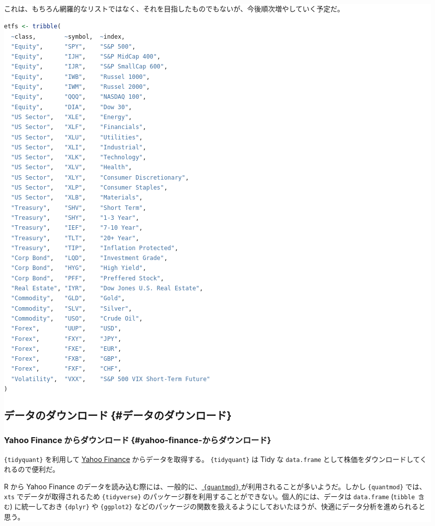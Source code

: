 これは、もちろん網羅的なリストではなく、それを目指したものでもないが、今後順次増やしていく予定だ。

```R
etfs <- tribble(
  ~class,        ~symbol,  ~index,
  "Equity",      "SPY",    "S&P 500",
  "Equity",      "IJH",    "S&P MidCap 400",
  "Equity",      "IJR",    "S&P SmallCap 600",
  "Equity",      "IWB",    "Russel 1000",
  "Equity",      "IWM",    "Russel 2000",
  "Equity",      "QQQ",    "NASDAQ 100",
  "Equity",      "DIA",    "Dow 30",
  "US Sector",   "XLE",    "Energy",
  "US Sector",   "XLF",    "Financials",
  "US Sector",   "XLU",    "Utilities",
  "US Sector",   "XLI",    "Industrial",
  "US Sector",   "XLK",    "Technology",
  "US Sector",   "XLV",    "Health",
  "US Sector",   "XLY",    "Consumer Discretionary",
  "US Sector",   "XLP",    "Consumer Staples",
  "US Sector",   "XLB",    "Materials",
  "Treasury",    "SHV",    "Short Term",
  "Treasury",    "SHY",    "1-3 Year",
  "Treasury",    "IEF",    "7-10 Year",
  "Treasury",    "TLT",    "20+ Year",
  "Treasury",    "TIP",    "Inflation Protected",
  "Corp Bond",   "LQD",    "Investment Grade",
  "Corp Bond",   "HYG",    "High Yield",
  "Corp Bond",   "PFF",    "Preffered Stock",
  "Real Estate", "IYR",    "Dow Jones U.S. Real Estate",
  "Commodity",   "GLD",    "Gold",
  "Commodity",   "SLV",    "Silver",
  "Commodity",   "USO",    "Crude Oil",
  "Forex",       "UUP",    "USD",
  "Forex",       "FXY",    "JPY",
  "Forex",       "FXE",    "EUR",
  "Forex",       "FXB",    "GBP",
  "Forex",       "FXF",    "CHF",
  "Volatility",  "VXX",    "S&P 500 VIX Short-Term Future"
)
```


## データのダウンロード {#データのダウンロード}


### Yahoo Finance からダウンロード {#yahoo-finance-からダウンロード}

`{tidyquant}` を利用して [Yahoo Finance](https://finance.yahoo.com/) からデータを取得する。 `{tidyquant}` は Tidy な `data.frame` として株価をダウンロードしてくれるので便利だ。

R から Yahoo Finance のデータを読み込む際には、一般的に、[ `{quantmod}` ](https://github.com/joshuaulrich/quantmod)が利用されることが多いようだ。しかし `{quantmod}` では、 `xts` でデータが取得されるため `{tidyverse}` のパッケージ群を利用することができない。個人的には、データは `data.frame` (`tibble 含む`) に統一しておき `{dplyr}` や `{ggplot2}` などのパッケージの関数を扱えるようにしておいたほうが、快適にデータ分析を進められると思う。
